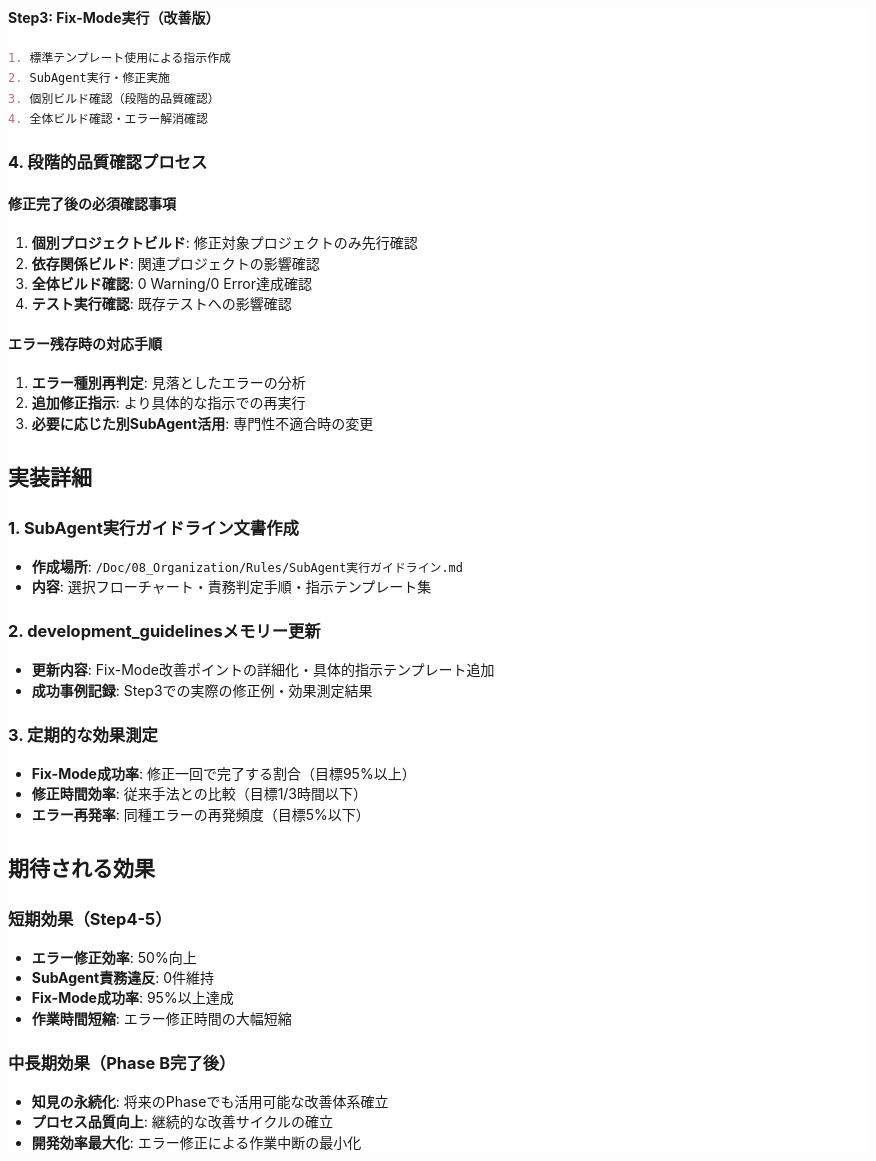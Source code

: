 #### Step3: Fix-Mode実行（改善版）
```markdown
1. 標準テンプレート使用による指示作成
2. SubAgent実行・修正実施
3. 個別ビルド確認（段階的品質確認）
4. 全体ビルド確認・エラー解消確認
```

### 4. 段階的品質確認プロセス

#### 修正完了後の必須確認事項
1. **個別プロジェクトビルド**: 修正対象プロジェクトのみ先行確認
2. **依存関係ビルド**: 関連プロジェクトの影響確認
3. **全体ビルド確認**: 0 Warning/0 Error達成確認
4. **テスト実行確認**: 既存テストへの影響確認

#### エラー残存時の対応手順
1. **エラー種別再判定**: 見落としたエラーの分析
2. **追加修正指示**: より具体的な指示での再実行
3. **必要に応じた別SubAgent活用**: 専門性不適合時の変更

## 実装詳細

### 1. SubAgent実行ガイドライン文書作成
- **作成場所**: `/Doc/08_Organization/Rules/SubAgent実行ガイドライン.md`
- **内容**: 選択フローチャート・責務判定手順・指示テンプレート集

### 2. development_guidelinesメモリー更新
- **更新内容**: Fix-Mode改善ポイントの詳細化・具体的指示テンプレート追加
- **成功事例記録**: Step3での実際の修正例・効果測定結果

### 3. 定期的な効果測定
- **Fix-Mode成功率**: 修正一回で完了する割合（目標95%以上）
- **修正時間効率**: 従来手法との比較（目標1/3時間以下）
- **エラー再発率**: 同種エラーの再発頻度（目標5%以下）

## 期待される効果

### 短期効果（Step4-5）
- **エラー修正効率**: 50%向上
- **SubAgent責務違反**: 0件維持
- **Fix-Mode成功率**: 95%以上達成
- **作業時間短縮**: エラー修正時間の大幅短縮

### 中長期効果（Phase B完了後）
- **知見の永続化**: 将来のPhaseでも活用可能な改善体系確立
- **プロセス品質向上**: 継続的な改善サイクルの確立
- **開発効率最大化**: エラー修正による作業中断の最小化
